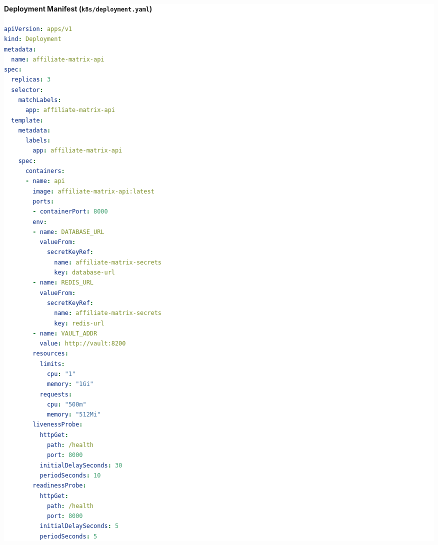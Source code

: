 #### Deployment Manifest (`k8s/deployment.yaml`)

```yaml
apiVersion: apps/v1
kind: Deployment
metadata:
  name: affiliate-matrix-api
spec:
  replicas: 3
  selector:
    matchLabels:
      app: affiliate-matrix-api
  template:
    metadata:
      labels:
        app: affiliate-matrix-api
    spec:
      containers:
      - name: api
        image: affiliate-matrix-api:latest
        ports:
        - containerPort: 8000
        env:
        - name: DATABASE_URL
          valueFrom:
            secretKeyRef:
              name: affiliate-matrix-secrets
              key: database-url
        - name: REDIS_URL
          valueFrom:
            secretKeyRef:
              name: affiliate-matrix-secrets
              key: redis-url
        - name: VAULT_ADDR
          value: http://vault:8200
        resources:
          limits:
            cpu: "1"
            memory: "1Gi"
          requests:
            cpu: "500m"
            memory: "512Mi"
        livenessProbe:
          httpGet:
            path: /health
            port: 8000
          initialDelaySeconds: 30
          periodSeconds: 10
        readinessProbe:
          httpGet:
            path: /health
            port: 8000
          initialDelaySeconds: 5
          periodSeconds: 5
```

